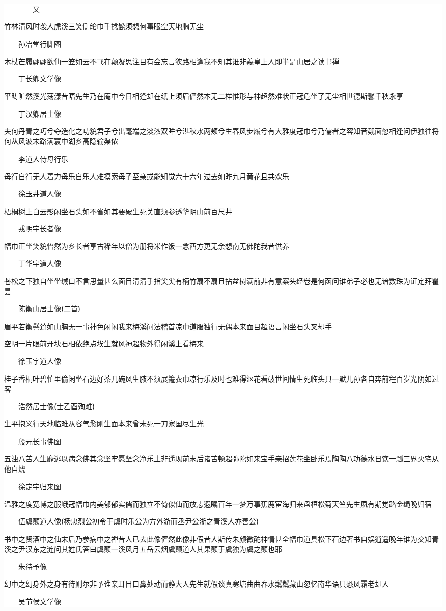 　　　　又

竹林清风时袭人虎溪三笑侧纶巾手捻髭须想何事眼空天地胸无尘

　　孙冶堂行脚图

木杖芒履翩翩欲仙一笠如云不飞在颠凝思注目有会忘言狭路相逢我不知其谁非羲皇上人即半是山居之读书禅

　　丁长卿文学像

平畴旷然溪光荡漾昔晤先生乃在庵中今日相逢却在纸上须眉俨然本无二样惟形与神超然难状正冠危坐了无尘相世德斯馨千秋永享

　　丁汉卿居士像

夫何丹青之巧兮夺造化之功貌君子兮出毫端之淡浓双眸兮湛秋水两颊兮生春风步履兮有大雅度冠巾兮乃儒者之容知音觌面忽相逢问伊独往将何从风波末路满寰中湖乡高隐输渠侬

　　李道人侍母行乐

母行自行无人着力母乐自乐人难摸索母子至亲或能知觉六十六年过去如昨九月黄花且共欢乐

　　徐玉井道人像

梧桐树上白云影闲坐石头如不省如其要破生死关直须参透华阴山前百尺井

　　戎明宇长者像

幅巾正坐笑貌怡然为乡长者享古稀年以僧为朋将米作饭一念西方更无余想南无佛陀我昔供养

　　丁华宇道人像

苍松之下独自坐坐缄口不言思量甚么面目清清手指尖尖有柄竹扇不扇且拈盆树满前非有意案头经卷是何函问谁弟子必也无谙数珠为证定拜瞿昙

　　陈衡山居士像(二首)

眉平若衡髻耸如山胸无一事神色闲闲我来梅溪问法稽首凉巾道服独行无偶本来面目超语言闲坐石头叉却手

空明一片眼前开块石相依绝点埃生就风神超物外得闲溪上看梅来

　　徐玉宇道人像

桂子香桐叶碧忙里偷闲坐石边好茶几碗风生腋不须展箑衣巾凉行乐及时也难得沤花看破世间情生死临头只一默儿孙各自奔前程百岁光阴如过客

　　浩然居士像(士乙酉殉难)

生平抱义行天地临难从容气愈刚生面本来曾未死一刀家国尽生光

　　殷元长事佛图

五浊八苦人生靡逃以病念佛其念坚牢愿坚念净乐土非遥现前末后诸苦顿超弥陀如来宝手亲招莲花坐卧乐焉陶陶八功德水日饮一瓢三界火宅从他自烧

　　徐定宇归来图

温雅之度宽博之服峨冠幅巾内美郁郁实儒而独立不倚似仙而放志遐瞩百年一梦万事蕉鹿宦海归来盘桓松菊天竺先生夙有期觉路金绳晚归宿

　　伍虞颠道人像(杨忠烈公初令于虞时乐公为方外游而丞尹公浙之青溪人亦善公)

书中之贤酒中之仙末后乃参病中之禅昔人已去此像俨然此像非假昔人斯传朱颜微酡神情甚全幅巾道具松下石边著书自娱逍遥晚年谁为交知青溪之尹汉东之涟问其姓氏答曰虞颠一溪风月五岳云烟虞颠道人其果颠于虞独为虞之颠也耶

　　朱待予像

幻中之幻身外之身有待则尔非予谁亲耳目口鼻处动而静大人先生就假谈真寒塘曲曲春水粼粼藏山忽忆南华语只恐风霜老却人

　　吴节侯文学像
